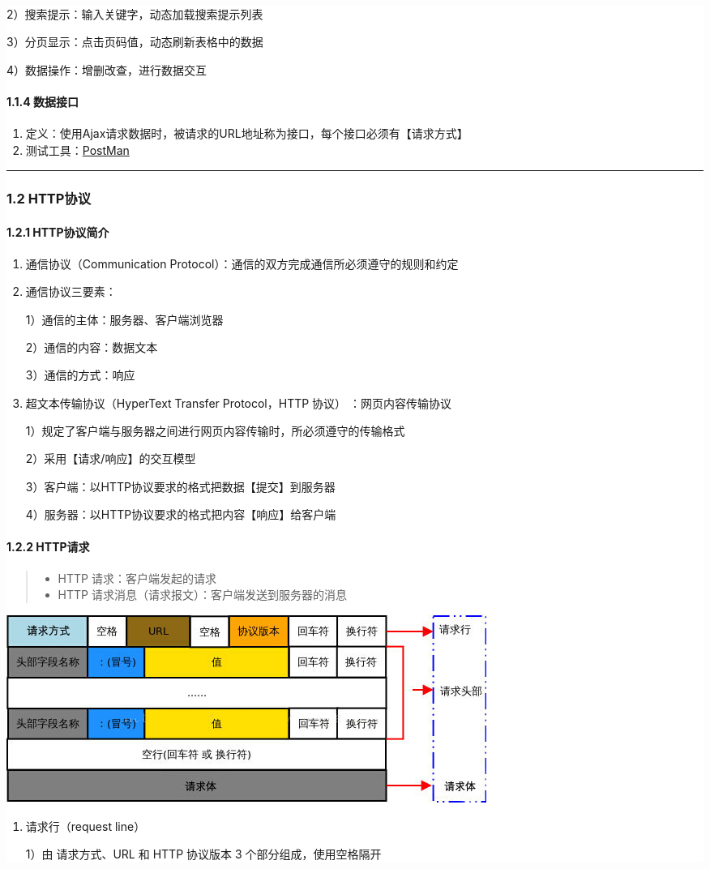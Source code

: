    2）搜索提示：输入关键字，动态加载搜索提示列表

   3）分页显示：点击页码值，动态刷新表格中的数据

   4）数据操作：增删改查，进行数据交互

#### 1.1.4 数据接口

1. 定义：使用Ajax请求数据时，被请求的URL地址称为接口，每个接口必须有【请求方式】
2. 测试工具：[PostMan](https://www.getpostman.com/downloads/)

------

### 1.2 HTTP协议

#### 1.2.1 HTTP协议简介

1. 通信协议（Communication Protocol）：通信的双方完成通信所必须遵守的规则和约定

2. 通信协议三要素：

   1）通信的主体：服务器、客户端浏览器

   2）通信的内容：数据文本

   3）通信的方式：响应

3. 超文本传输协议（HyperText Transfer Protocol，HTTP 协议） ：网页内容传输协议

   1）规定了客户端与服务器之间进行网页内容传输时，所必须遵守的传输格式

   2）采用【请求/响应】的交互模型

   3）客户端：以HTTP协议要求的格式把数据【提交】到服务器

   4）服务器：以HTTP协议要求的格式把内容【响应】给客户端

#### 1.2.2 HTTP请求

> * HTTP 请求：客户端发起的请求
> * HTTP 请求消息（请求报文）：客户端发送到服务器的消息

![HTTP请求消息结构](./src/HTTP请求消息结构.png)

1. 请求行（request line）

   1）由 请求方式、URL 和 HTTP 协议版本 3 个部分组成，使用空格隔开
